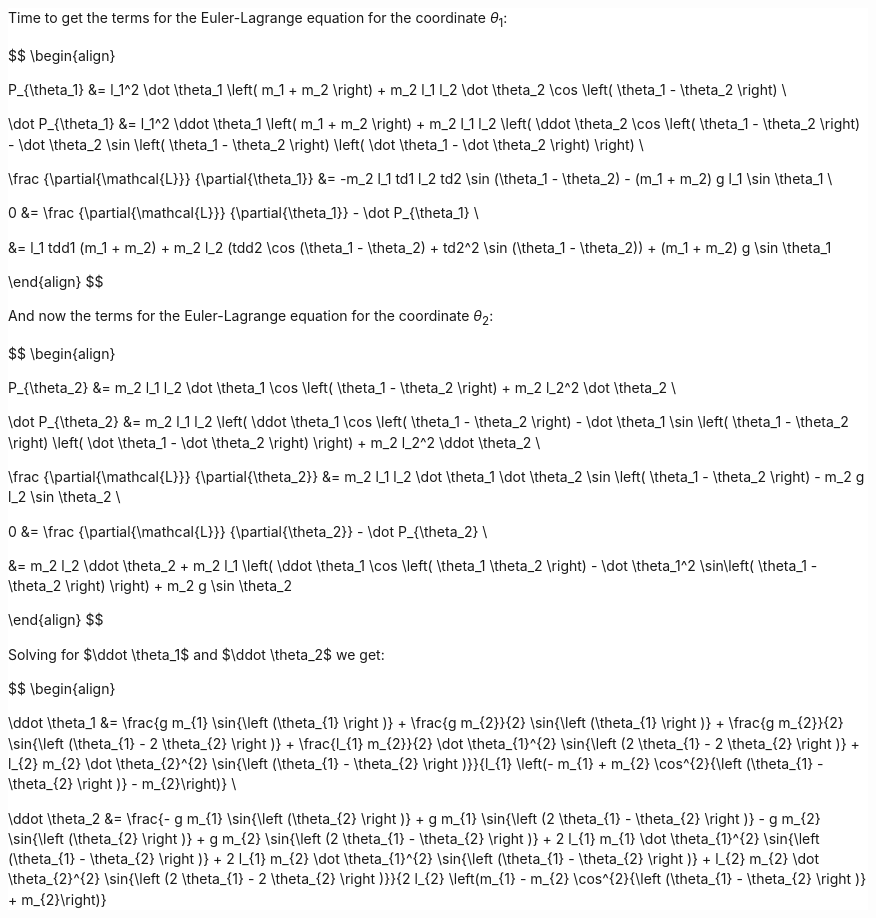 Time to get the terms for the Euler-Lagrange equation for the coordinate $\theta_1$:

$$
\begin{align}

P_{\theta_1} &= l_1^2 \dot \theta_1 \left( m_1 + m_2 \right) + m_2 l_1 l_2 \dot \theta_2 \cos \left( \theta_1 - \theta_2 \right) \\

\dot P_{\theta_1} &= l_1^2 \ddot \theta_1 \left( m_1 + m_2 \right) + m_2 l_1 l_2 \left( \ddot \theta_2 \cos \left( \theta_1 - \theta_2 \right) - \dot \theta_2 \sin \left( \theta_1 - \theta_2 \right) \left( \dot \theta_1 - \dot \theta_2 \right) \right) \\

\frac {\partial{\mathcal{L}}} {\partial{\theta_1}} &= -m_2 l_1 td1 l_2 td2 \sin (\theta_1 - \theta_2) - (m_1 + m_2) g l_1 \sin \theta_1 \\

0 &= \frac {\partial{\mathcal{L}}} {\partial{\theta_1}} - \dot P_{\theta_1} \\

  &= l_1 tdd1 (m_1 + m_2) + m_2 l_2 (tdd2 \cos (\theta_1 - \theta_2) + td2^2 \sin (\theta_1 - \theta_2)) + (m_1 + m_2) g \sin \theta_1

\end{align}
$$

And now the terms for the Euler-Lagrange equation for the coordinate $\theta_2$:

$$
\begin{align}

P_{\theta_2} &= m_2 l_1 l_2 \dot \theta_1 \cos \left( \theta_1 - \theta_2 \right) + m_2 l_2^2 \dot \theta_2 \\

\dot P_{\theta_2} &= m_2 l_1 l_2 \left( \ddot \theta_1 \cos \left( \theta_1 - \theta_2 \right) - \dot \theta_1 \sin \left( \theta_1 - \theta_2 \right) \left( \dot \theta_1 - \dot \theta_2 \right) \right) + m_2 l_2^2 \ddot \theta_2 \\

\frac {\partial{\mathcal{L}}} {\partial{\theta_2}} &= m_2 l_1 l_2 \dot \theta_1 \dot \theta_2 \sin \left( \theta_1 - \theta_2 \right) - m_2 g l_2 \sin \theta_2 \\

0 &= \frac {\partial{\mathcal{L}}} {\partial{\theta_2}} - \dot P_{\theta_2} \\

  &= m_2 l_2 \ddot \theta_2 + m_2 l_1 \left( \ddot \theta_1 \cos \left( \theta_1 \theta_2 \right) - \dot \theta_1^2 \sin\left( \theta_1 - \theta_2 \right) \right) + m_2 g \sin \theta_2

\end{align}
$$

Solving for $\ddot \theta_1$ and $\ddot \theta_2$ we get:

$$
\begin{align}

\ddot \theta_1 &= \frac{g m_{1} \sin{\left (\theta_{1} \right )} + \frac{g m_{2}}{2} \sin{\left (\theta_{1} \right )} + \frac{g m_{2}}{2} \sin{\left (\theta_{1} - 2 \theta_{2} \right )} + \frac{l_{1} m_{2}}{2} \dot \theta_{1}^{2} \sin{\left (2 \theta_{1} - 2 \theta_{2} \right )} + l_{2} m_{2} \dot \theta_{2}^{2} \sin{\left (\theta_{1} - \theta_{2} \right )}}{l_{1} \left(- m_{1} + m_{2} \cos^{2}{\left (\theta_{1} - \theta_{2} \right )} - m_{2}\right)} \\

\ddot \theta_2 &= \frac{- g m_{1} \sin{\left (\theta_{2} \right )} + g m_{1} \sin{\left (2 \theta_{1} - \theta_{2} \right )} - g m_{2} \sin{\left (\theta_{2} \right )} + g m_{2} \sin{\left (2 \theta_{1} - \theta_{2} \right )} + 2 l_{1} m_{1} \dot \theta_{1}^{2} \sin{\left (\theta_{1} - \theta_{2} \right )} + 2 l_{1} m_{2} \dot \theta_{1}^{2} \sin{\left (\theta_{1} - \theta_{2} \right )} + l_{2} m_{2} \dot \theta_{2}^{2} \sin{\left (2 \theta_{1} - 2 \theta_{2} \right )}}{2 l_{2} \left(m_{1} - m_{2} \cos^{2}{\left (\theta_{1} - \theta_{2} \right )} + m_{2}\right)}
